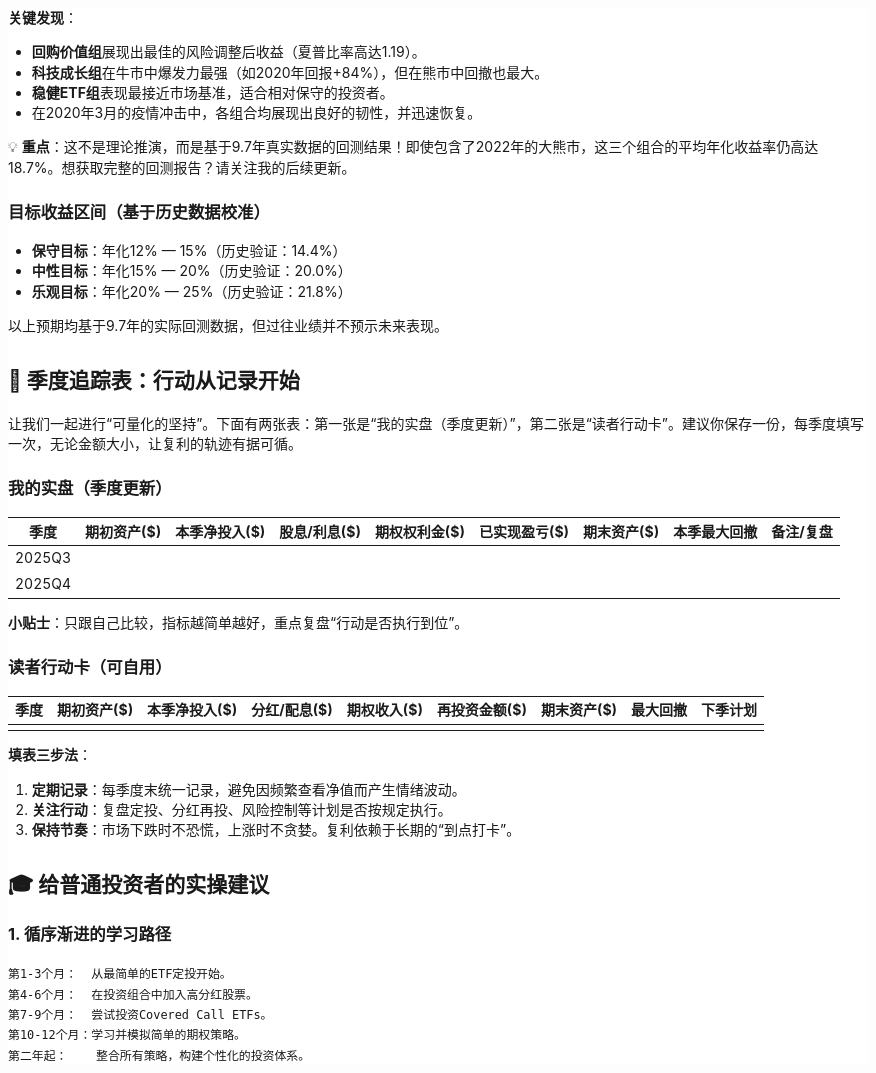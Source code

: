 **关键发现**：
- **回购价值组**展现出最佳的风险调整后收益（夏普比率高达1.19）。
- **科技成长组**在牛市中爆发力最强（如2020年回报+84%），但在熊市中回撤也最大。
- **稳健ETF组**表现最接近市场基准，适合相对保守的投资者。
- 在2020年3月的疫情冲击中，各组合均展现出良好的韧性，并迅速恢复。

💡 **重点**：这不是理论推演，而是基于9.7年真实数据的回测结果！即使包含了2022年的大熊市，这三个组合的平均年化收益率仍高达18.7%。想获取完整的回测报告？请关注我的后续更新。


### 目标收益区间（基于历史数据校准）

- **保守目标**：年化12% — 15%（历史验证：14.4%）
- **中性目标**：年化15% — 20%（历史验证：20.0%）
- **乐观目标**：年化20% — 25%（历史验证：21.8%）

以上预期均基于9.7年的实际回测数据，但过往业绩并不预示未来表现。

## 📒 季度追踪表：行动从记录开始

让我们一起进行“可量化的坚持”。下面有两张表：第一张是“我的实盘（季度更新）”，第二张是“读者行动卡”。建议你保存一份，每季度填写一次，无论金额大小，让复利的轨迹有据可循。

### 我的实盘（季度更新）

| 季度 | 期初资产($) | 本季净投入($) | 股息/利息($) | 期权权利金($) | 已实现盈亏($) | 期末资产($) | 本季最大回撤 | 备注/复盘 |
|------|------------:|--------------:|-------------:|--------------:|------------:|------------:|-------------:|-----------|
| 2025Q3 | | | | | | | | |
| 2025Q4 | | | | | | | | |

**小贴士**：只跟自己比较，指标越简单越好，重点复盘“行动是否执行到位”。

### 读者行动卡（可自用）

| 季度 | 期初资产($) | 本季净投入($) | 分红/配息($) | 期权收入($) | 再投资金额($) | 期末资产($) | 最大回撤 | 下季计划 |
|------|------------:|--------------:|-------------:|------------:|------------:|------------:|---------:|---------|
| | | | | | | | | |

**填表三步法**：
1.  **定期记录**：每季度末统一记录，避免因频繁查看净值而产生情绪波动。
2.  **关注行动**：复盘定投、分红再投、风险控制等计划是否按规定执行。
3.  **保持节奏**：市场下跌时不恐慌，上涨时不贪婪。复利依赖于长期的“到点打卡”。

## 🎓 给普通投资者的实操建议

### 1. 循序渐进的学习路径

```
第1-3个月：  从最简单的ETF定投开始。
第4-6个月：  在投资组合中加入高分红股票。
第7-9个月：  尝试投资Covered Call ETFs。
第10-12个月：学习并模拟简单的期权策略。
第二年起：    整合所有策略，构建个性化的投资体系。
```
